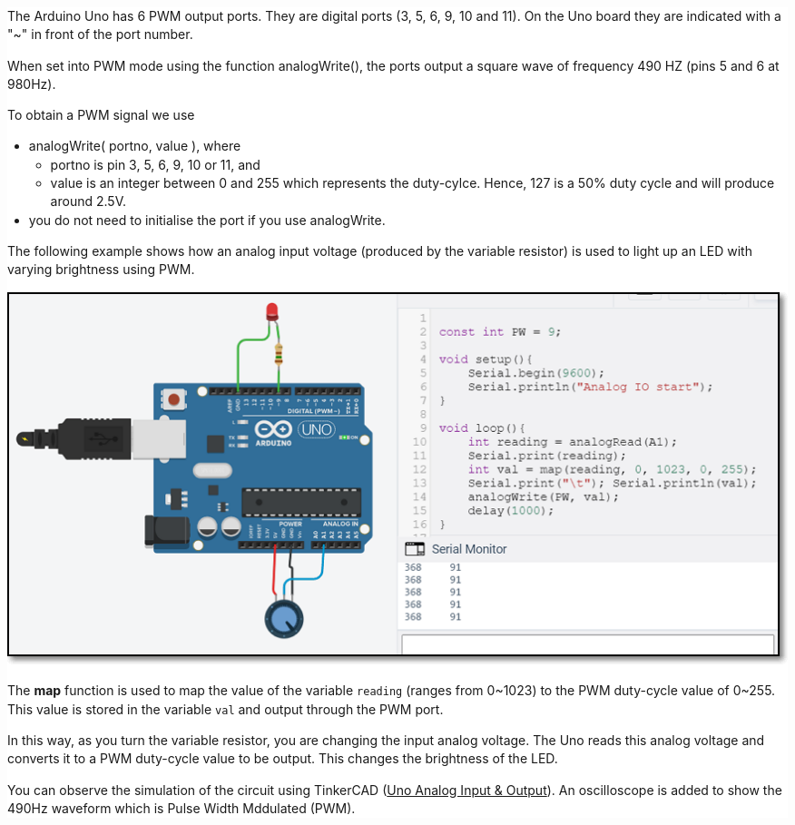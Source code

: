 The Arduino Uno has 6 PWM output ports.  They are digital ports (3, 5, 6, 9, 10 and 11).  On the Uno board they are indicated with a "~" in front of the port number.

When set into PWM mode using the function analogWrite(), the ports output a square wave of frequency 490 HZ (pins 5 and 6 at 980Hz).

To obtain a PWM signal we use

- analogWrite( portno, value ), where
    + portno is pin 3, 5, 6, 9, 10 or 11, and
    + value is an integer between 0 and 255 which represents the duty-cylce.  Hence, 127 is a 50% duty cycle and will produce around 2.5V.
- you do not need to initialise the port if you use analogWrite.

The following example shows how an analog input voltage (produced by the variable resistor) is used to light up an LED with varying brightness using PWM.

![Analog Input Output](images/1306_analogio.png "Analog Input Output")

The **map** function is used to map the value of the variable `reading` (ranges from 0~1023) to the PWM duty-cycle value of 0~255.  This value is stored in the variable `val` and output through the PWM port.

In this way, as you turn the variable resistor, you are changing the input analog voltage.  The Uno reads this analog voltage and converts it to a PWM duty-cycle value to be output.  This changes the brightness of the LED.


![Uno Analog Input & Output](images/unoAnalogIO.md)

You can observe the simulation of the circuit using TinkerCAD ([Uno Analog Input & Output](http://bit.ly/3qH1Q9G)).  An oscilloscope is added to show the 490Hz waveform which is Pulse Width Mddulated (PWM).
